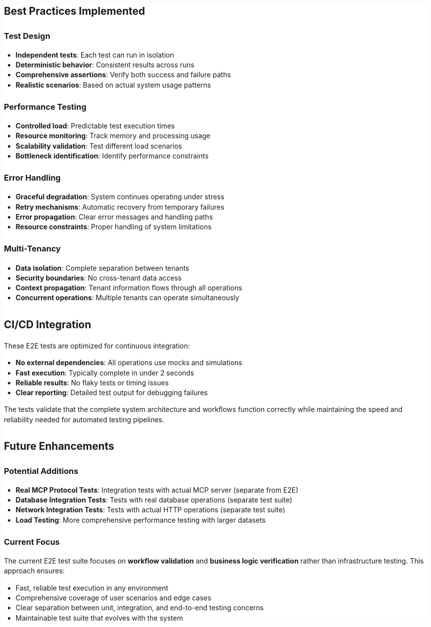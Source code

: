 ## Best Practices Implemented

### Test Design
- **Independent tests**: Each test can run in isolation
- **Deterministic behavior**: Consistent results across runs
- **Comprehensive assertions**: Verify both success and failure paths
- **Realistic scenarios**: Based on actual system usage patterns

### Performance Testing
- **Controlled load**: Predictable test execution times
- **Resource monitoring**: Track memory and processing usage
- **Scalability validation**: Test different load scenarios
- **Bottleneck identification**: Identify performance constraints

### Error Handling
- **Graceful degradation**: System continues operating under stress
- **Retry mechanisms**: Automatic recovery from temporary failures
- **Error propagation**: Clear error messages and handling paths
- **Resource constraints**: Proper handling of system limitations

### Multi-Tenancy
- **Data isolation**: Complete separation between tenants
- **Security boundaries**: No cross-tenant data access
- **Context propagation**: Tenant information flows through all operations
- **Concurrent operations**: Multiple tenants can operate simultaneously

## CI/CD Integration

These E2E tests are optimized for continuous integration:
- **No external dependencies**: All operations use mocks and simulations
- **Fast execution**: Typically complete in under 2 seconds
- **Reliable results**: No flaky tests or timing issues
- **Clear reporting**: Detailed test output for debugging failures

The tests validate that the complete system architecture and workflows function correctly while maintaining the speed and reliability needed for automated testing pipelines.

## Future Enhancements

### Potential Additions
- **Real MCP Protocol Tests**: Integration tests with actual MCP server (separate from E2E)
- **Database Integration Tests**: Tests with real database operations (separate test suite)
- **Network Integration Tests**: Tests with actual HTTP operations (separate test suite)
- **Load Testing**: More comprehensive performance testing with larger datasets

### Current Focus
The current E2E test suite focuses on **workflow validation** and **business logic verification** rather than infrastructure testing. This approach ensures:
- Fast, reliable test execution in any environment
- Comprehensive coverage of user scenarios and edge cases
- Clear separation between unit, integration, and end-to-end testing concerns
- Maintainable test suite that evolves with the system